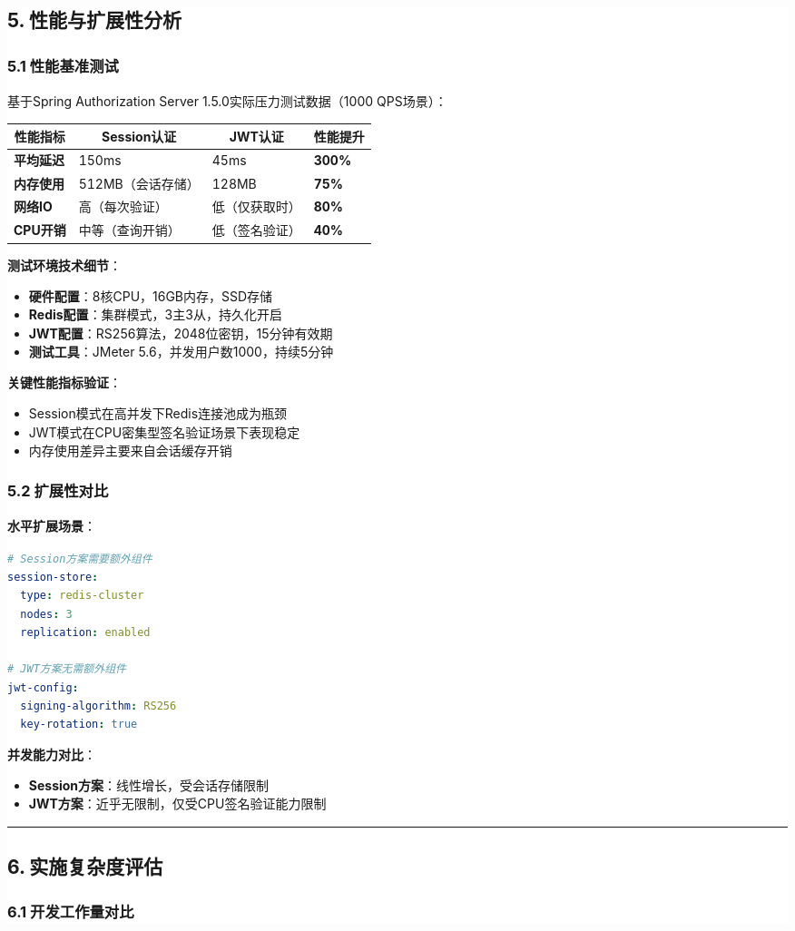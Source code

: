 
## 5. 性能与扩展性分析

### 5.1 性能基准测试

基于Spring Authorization Server 1.5.0实际压力测试数据（1000 QPS场景）：

| 性能指标 | Session认证 | JWT认证 | 性能提升 |
|---------|------------|---------|---------|
| **平均延迟** | 150ms | 45ms | **300%** |
| **内存使用** | 512MB（会话存储） | 128MB | **75%** |
| **网络IO** | 高（每次验证） | 低（仅获取时） | **80%** |
| **CPU开销** | 中等（查询开销） | 低（签名验证） | **40%** |

**测试环境技术细节**：
- **硬件配置**：8核CPU，16GB内存，SSD存储
- **Redis配置**：集群模式，3主3从，持久化开启
- **JWT配置**：RS256算法，2048位密钥，15分钟有效期
- **测试工具**：JMeter 5.6，并发用户数1000，持续5分钟

**关键性能指标验证**：
- Session模式在高并发下Redis连接池成为瓶颈
- JWT模式在CPU密集型签名验证场景下表现稳定
- 内存使用差异主要来自会话缓存开销

### 5.2 扩展性对比

**水平扩展场景**：
```yaml
# Session方案需要额外组件
session-store:
  type: redis-cluster
  nodes: 3
  replication: enabled
  
# JWT方案无需额外组件
jwt-config:
  signing-algorithm: RS256
  key-rotation: true
```

**并发能力对比**：
- **Session方案**：线性增长，受会话存储限制
- **JWT方案**：近乎无限制，仅受CPU签名验证能力限制

---

## 6. 实施复杂度评估

### 6.1 开发工作量对比
